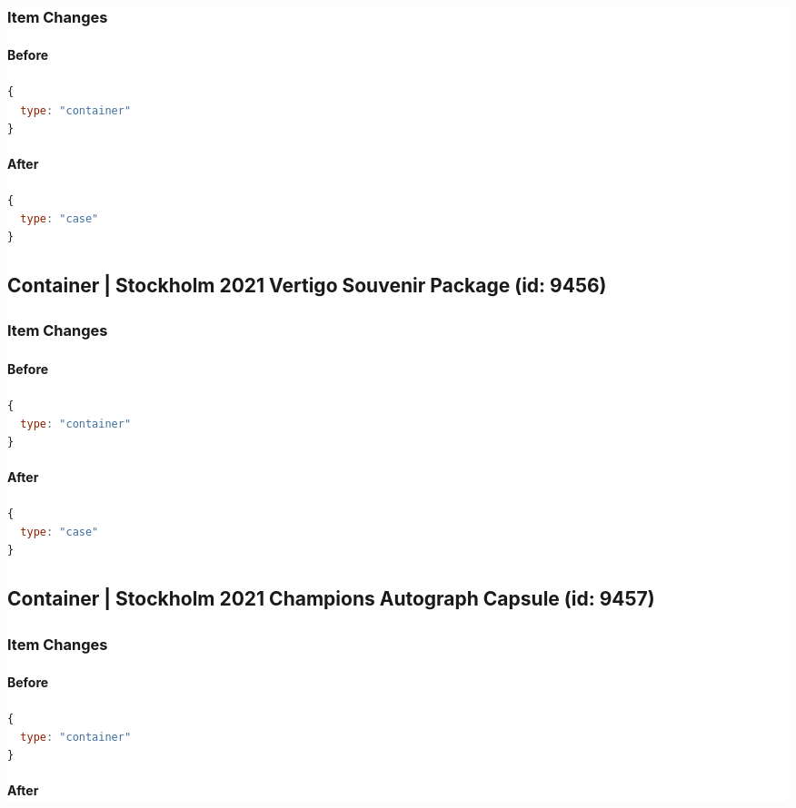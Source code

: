 ### Item Changes

#### Before

```javascript
{
  type: "container"
}
```
#### After

```javascript
{
  type: "case"
}
```



## Container | Stockholm 2021 Vertigo Souvenir Package (id: 9456)

### Item Changes

#### Before

```javascript
{
  type: "container"
}
```
#### After

```javascript
{
  type: "case"
}
```



## Container | Stockholm 2021 Champions Autograph Capsule (id: 9457)

### Item Changes

#### Before

```javascript
{
  type: "container"
}
```
#### After
